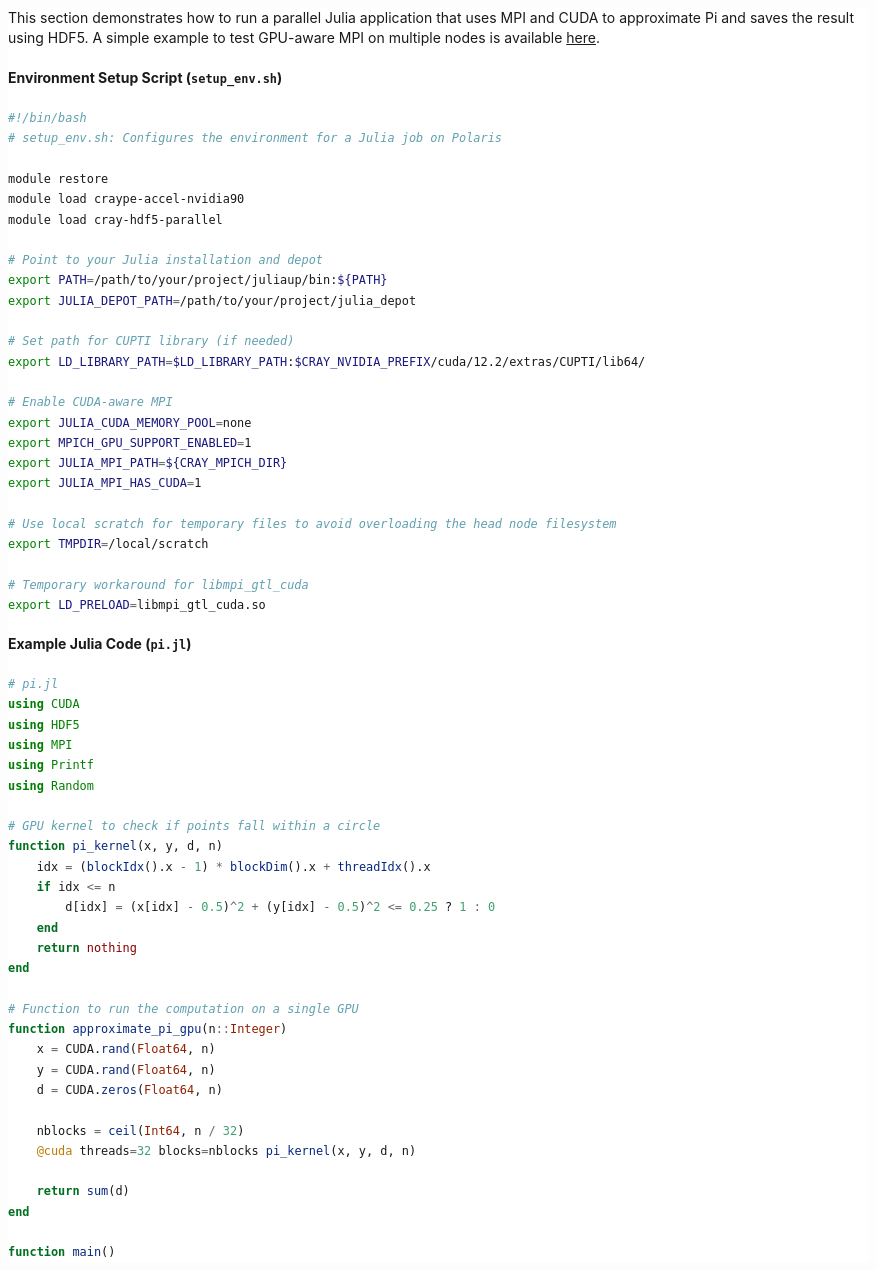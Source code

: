 This section demonstrates how to run a parallel Julia application that uses MPI and CUDA to approximate Pi and saves the result using HDF5. A simple example to test GPU-aware MPI on multiple nodes is available [here](https://github.com/argonne-lcf/GettingStarted/tree/master/ProgrammingModels/Polaris/Julia/test_mpi).

#### Environment Setup Script (`setup_env.sh`)
```bash
#!/bin/bash
# setup_env.sh: Configures the environment for a Julia job on Polaris

module restore
module load craype-accel-nvidia90
module load cray-hdf5-parallel

# Point to your Julia installation and depot
export PATH=/path/to/your/project/juliaup/bin:${PATH}
export JULIA_DEPOT_PATH=/path/to/your/project/julia_depot

# Set path for CUPTI library (if needed)
export LD_LIBRARY_PATH=$LD_LIBRARY_PATH:$CRAY_NVIDIA_PREFIX/cuda/12.2/extras/CUPTI/lib64/

# Enable CUDA-aware MPI
export JULIA_CUDA_MEMORY_POOL=none
export MPICH_GPU_SUPPORT_ENABLED=1
export JULIA_MPI_PATH=${CRAY_MPICH_DIR}
export JULIA_MPI_HAS_CUDA=1

# Use local scratch for temporary files to avoid overloading the head node filesystem
export TMPDIR=/local/scratch

# Temporary workaround for libmpi_gtl_cuda
export LD_PRELOAD=libmpi_gtl_cuda.so
```
#### Example Julia Code (`pi.jl`)
```julia
# pi.jl
using CUDA
using HDF5
using MPI
using Printf
using Random

# GPU kernel to check if points fall within a circle
function pi_kernel(x, y, d, n)
    idx = (blockIdx().x - 1) * blockDim().x + threadIdx().x
    if idx <= n
        d[idx] = (x[idx] - 0.5)^2 + (y[idx] - 0.5)^2 <= 0.25 ? 1 : 0
    end
    return nothing
end

# Function to run the computation on a single GPU
function approximate_pi_gpu(n::Integer)
    x = CUDA.rand(Float64, n)
    y = CUDA.rand(Float64, n)
    d = CUDA.zeros(Float64, n)

    nblocks = ceil(Int64, n / 32)
    @cuda threads=32 blocks=nblocks pi_kernel(x, y, d, n)

    return sum(d)
end

function main()
```